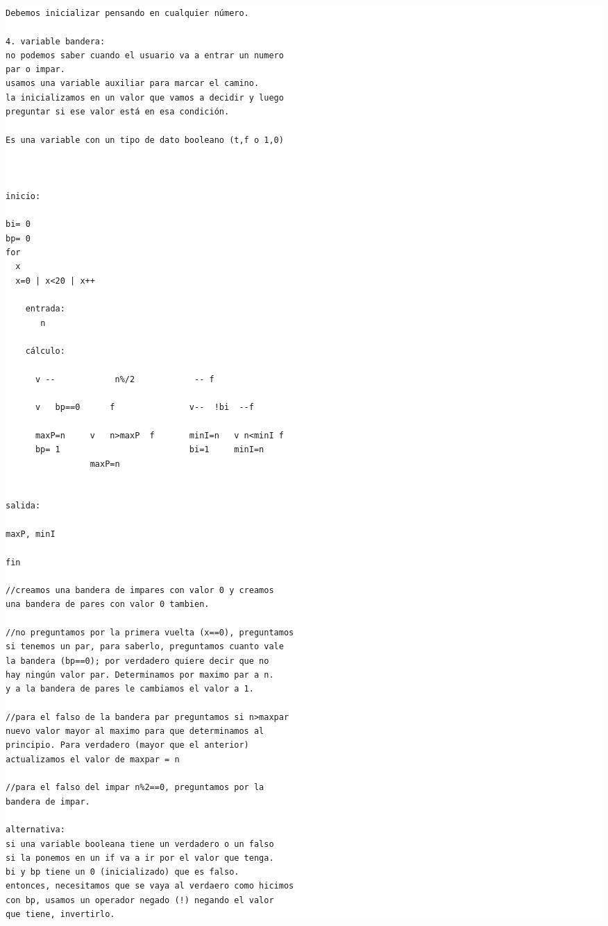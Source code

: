 	Debemos inicializar pensando en cualquier número. 

	4. variable bandera: 
	no podemos saber cuando el usuario va a entrar un numero
	par o impar. 
	usamos una variable auxiliar para marcar el camino. 
	la inicializamos en un valor que vamos a decidir y luego
	preguntar si ese valor está en esa condición. 

	Es una variable con un tipo de dato booleano (t,f o 1,0)



	inicio: 

	bi= 0
	bp= 0
	for 
	  x
	  x=0 | x<20 | x++
	   
	    entrada:
	       n   

	    cálculo: 
	     
	      v --            n%/2            -- f
	      
	      v   bp==0      f               v--  !bi  --f
	        
	      maxP=n     v   n>maxP  f       minI=n   v n<minI f
	      bp= 1                          bi=1     minI=n
	                 maxP=n
	                 

	salida: 
	 
	maxP, minI 

	fin

	//creamos una bandera de impares con valor 0 y creamos
	una bandera de pares con valor 0 tambien. 

	//no preguntamos por la primera vuelta (x==0), preguntamos
	si tenemos un par, para saberlo, preguntamos cuanto vale
	la bandera (bp==0); por verdadero quiere decir que no 
	hay ningún valor par. Determinamos por maximo par a n. 
	y a la bandera de pares le cambiamos el valor a 1. 

	//para el falso de la bandera par preguntamos si n>maxpar
	nuevo valor mayor al maximo para que determinamos al 
	principio. Para verdadero (mayor que el anterior)
	actualizamos el valor de maxpar = n

	//para el falso del impar n%2==0, preguntamos por la 
	bandera de impar. 

	alternativa: 
	si una variable booleana tiene un verdadero o un falso
	si la ponemos en un if va a ir por el valor que tenga. 
	bi y bp tiene un 0 (inicializado) que es falso. 
	entonces, necesitamos que se vaya al verdaero como hicimos
	con bp, usamos un operador negado (!) negando el valor 
	que tiene, invertirlo. 
